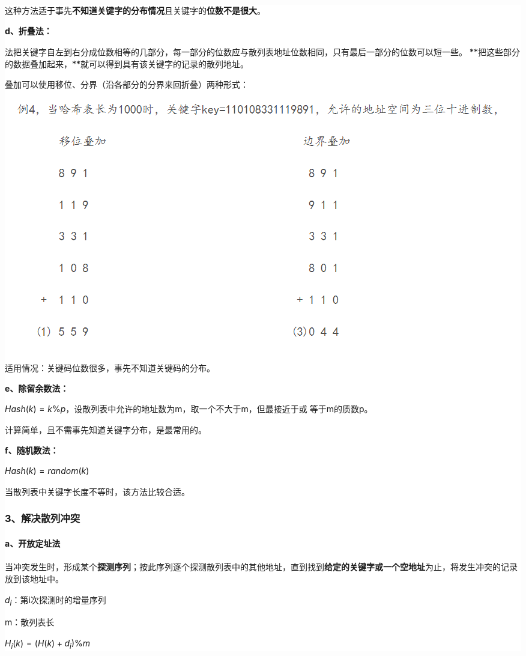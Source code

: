 这种方法适于事先**不知道关键字的分布情况**且关键字的**位数不是很大**。

**d、折叠法：**

法把关键字自左到右分成位数相等的几部分，每一部分的位数应与散列表地址位数相同，只有最后一部分的位数可以短一些。 **把这些部分的数据叠加起来，**就可以得到具有该关键字的记录的散列地址。

叠加可以使用移位、分界（沿各部分的分界来回折叠）两种形式：

![](/assets/post_img/2019-11-10/39.png)

适用情况：关键码位数很多，事先不知道关键码的分布。

**e、除留余数法：**

$Hash(k)=k\%p$，设散列表中允许的地址数为m，取一个不大于m，但最接近于或
等于m的质数p。

计算简单，且不需事先知道关键字分布，是最常用的。

**f、随机数法：**

$Hash(k)=random(k)$

当散列表中关键字长度不等时，该方法比较合适。

### 3、解决散列冲突

#### a、开放定址法

当冲突发生时，形成某个**探测序列**；按此序列逐个探测散列表中的其他地址，直到找到**给定的关键字或一个空地址**为止，将发生冲突的记录放到该地址中。

$d_i$：第i次探测时的增量序列

m：散列表长

$H_i(k)=(H(k)+d_i)\%m$
